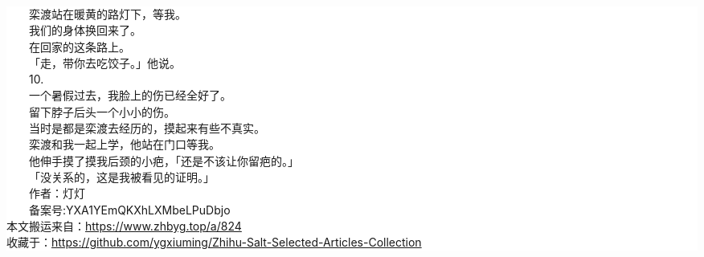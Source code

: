&emsp;&emsp;栾渡站在暖黄的路灯下，等我。  
&emsp;&emsp;我们的身体换回来了。  
&emsp;&emsp;在回家的这条路上。  
&emsp;&emsp;「走，带你去吃饺子。」他说。  
&emsp;&emsp;10.  
&emsp;&emsp;一个暑假过去，我脸上的伤已经全好了。  
&emsp;&emsp;留下脖子后头一个小小的伤。  
&emsp;&emsp;当时是都是栾渡去经历的，摸起来有些不真实。  
&emsp;&emsp;栾渡和我一起上学，他站在门口等我。  
&emsp;&emsp;他伸手摸了摸我后颈的小疤，「还是不该让你留疤的。」  
&emsp;&emsp;「没关系的，这是我被看见的证明。」  
&emsp;&emsp;作者：灯灯  
&emsp;&emsp;备案号:YXA1YEmQKXhLXMbeLPuDbjo  
本文搬运来自：https://www.zhbyg.top/a/824  
 收藏于：https://github.com/ygxiuming/Zhihu-Salt-Selected-Articles-Collection